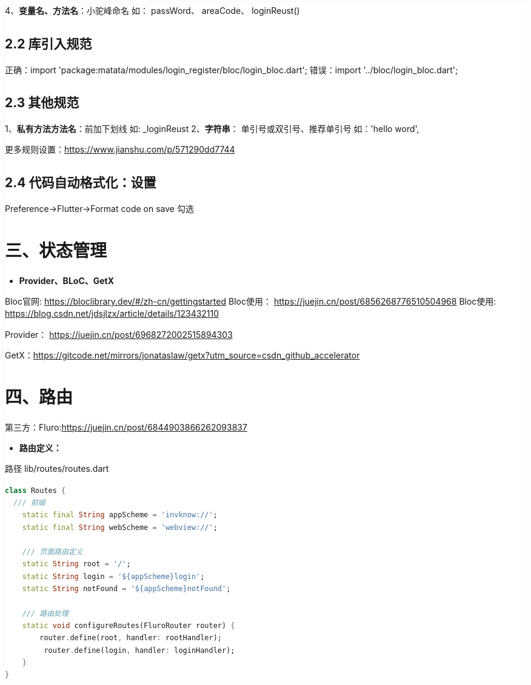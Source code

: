 4、**变量名、方法名**：小驼峰命名
如： passWord、 areaCode、 loginReust()

## 2.2 库引入规范

正确：import 'package:matata/modules/login_register/bloc/login_bloc.dart';
错误：import '../bloc/login_bloc.dart';

## 2.3 其他规范

1、**私有方法方法名**：前加下划线
如: \_loginReust
2、**字符串**： 单引号或双引号、推荐单引号
如：'hello word',

更多规则设置：https://www.jianshu.com/p/571290dd7744

## 2.4  代码自动格式化：设置
Preference->Flutter->Format code on save 勾选

# 三、状态管理

- **Provider、BLoC、GetX**

Bloc官网: https://bloclibrary.dev/#/zh-cn/gettingstarted
Bloc使用： https://juejin.cn/post/6856268776510504968
Bloc使用: https://blog.csdn.net/jdsjlzx/article/details/123432110

Provider： https://juejin.cn/post/6968272002515894303

GetX：https://gitcode.net/mirrors/jonataslaw/getx?utm_source=csdn_github_accelerator

# 四、路由

第三方：Fluro:https://juejin.cn/post/6844903866262093837

- **路由定义：**

路径 lib/routes/routes.dart

```dart
class Routes {
  /// 前缀
	static final String appScheme = 'invknow://';  
	static final String webScheme = 'webview://';  

	/// 页面路由定义
	static String root = '/';  
	static String login = '${appScheme}login';  
	static String notFound = '${appScheme}notFound';

	/// 路由处理
	static void configureRoutes(FluroRouter router) {
 		router.define(root, handler: rootHandler);
		 router.define(login, handler: loginHandler);
	}
}

```

